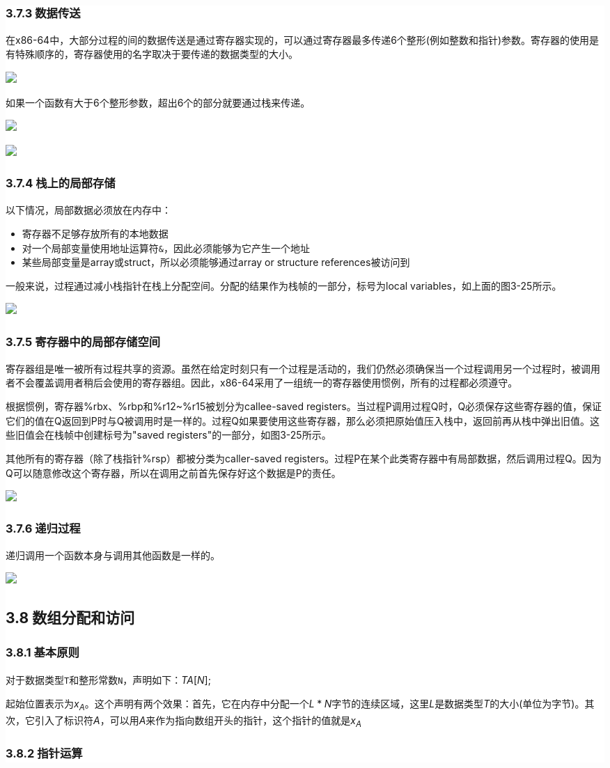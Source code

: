 ### 3.7.3 数据传送

在x86-64中，大部分过程的间的数据传送是通过寄存器实现的，可以通过寄存器最多传递6个整形(例如整数和指针)参数。寄存器的使用是有特殊顺序的，寄存器使用的名字取决于要传递的数据类型的大小。

![](https://raw.githubusercontent.com/yrc0d3/imagehosting/master/img/csapp_3_7_3_reg_args.png)

如果一个函数有大于6个整形参数，超出6个的部分就要通过栈来传递。

![](https://raw.githubusercontent.com/yrc0d3/imagehosting/master/img/csapp_3_7_3_multi_args.png)

![](https://raw.githubusercontent.com/yrc0d3/imagehosting/master/img/csapp_3_7_3_multi_args_frame.png)

### 3.7.4 栈上的局部存储

以下情况，局部数据必须放在内存中：
- 寄存器不足够存放所有的本地数据
- 对一个局部变量使用地址运算符`&`，因此必须能够为它产生一个地址
- 某些局部变量是array或struct，所以必须能够通过array or structure references被访问到

一般来说，过程通过减小栈指针在栈上分配空间。分配的结果作为栈帧的一部分，标号为local variables，如上面的图3-25所示。

![](https://raw.githubusercontent.com/yrc0d3/imagehosting/master/img/csapp_3_7_4_arg_alloc.png)

### 3.7.5 寄存器中的局部存储空间

寄存器组是唯一被所有过程共享的资源。虽然在给定时刻只有一个过程是活动的，我们仍然必须确保当一个过程调用另一个过程时，被调用者不会覆盖调用者稍后会使用的寄存器组。因此，x86-64采用了一组统一的寄存器使用惯例，所有的过程都必须遵守。

根据惯例，寄存器%rbx、%rbp和%r12~%r15被划分为callee-saved registers。当过程P调用过程Q时，Q必须保存这些寄存器的值，保证它们的值在Q返回到P时与Q被调用时是一样的。过程Q如果要使用这些寄存器，那么必须把原始值压入栈中，返回前再从栈中弹出旧值。这些旧值会在栈帧中创建标号为"saved registers"的一部分，如图3-25所示。

其他所有的寄存器（除了栈指针%rsp）都被分类为caller-saved registers。过程P在某个此类寄存器中有局部数据，然后调用过程Q。因为Q可以随意修改这个寄存器，所以在调用之前首先保存好这个数据是P的责任。

![](https://raw.githubusercontent.com/yrc0d3/imagehosting/master/img/csapp_3_7_5_callee_saved_reg.png)

### 3.7.6 递归过程

递归调用一个函数本身与调用其他函数是一样的。

![](https://raw.githubusercontent.com/yrc0d3/imagehosting/master/img/csapp_3_7_6_recursive.png)

## 3.8 数组分配和访问

### 3.8.1 基本原则

对于数据类型`T`和整形常数`N`，声明如下：$T A[N];$

起始位置表示为$x_A$。这个声明有两个效果：首先，它在内存中分配一个$L * N$字节的连续区域，这里$L$是数据类型$T$的大小(单位为字节)。其次，它引入了标识符$A$，可以用$A$来作为指向数组开头的指针，这个指针的值就是$x_A$

### 3.8.2 指针运算
